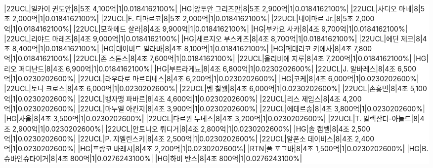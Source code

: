 |22UCL|일카이 귄도안|8|5조 4,100억|1|0.0184162100%|
|HG|앙투안 그리즈만|8|5조 2,900억|1|0.0184162100%|
|22UCL|사디오 마네|8|5조 2,000억|1|0.0184162100%|
|22UCL|F. 디마르코|8|5조 2,000억|1|0.0184162100%|
|22UCL|네이마르 Jr.|8|5조 2,000억|1|0.0184162100%|
|22UCL|모하메드 살라|8|4조 9,900억|1|0.0184162100%|
|HG|부카요 사카|8|4조 9,700억|1|0.0184162100%|
|22UCL|리야드 마레즈|8|4조 9,000억|1|0.0184162100%|
|HG|세르지오 부스케츠|8|4조 8,700억|1|0.0184162100%|
|22UCL|에딘 제코|8|4조 8,400억|1|0.0184162100%|
|HG|데이비드 알라바|8|4조 8,100억|1|0.0184162100%|
|HG|페데리코 키에사|8|4조 7,800억|1|0.0184162100%|
|22UCL|존 스톤스|8|4조 7,600억|1|0.0184162100%|
|22UCL|올리비에 지루|8|4조 7,200억|1|0.0184162100%|
|HG|리오 퍼디난드|8|4조 6,900억|1|0.0184162100%|
|HG|부트라게뇨|8|4조 6,800억|1|0.0230202600%|
|22UCL|J. 알바레스|8|4조 6,500억|1|0.0230202600%|
|22UCL|라우타로 마르티네스|8|4조 6,200억|1|0.0230202600%|
|HG|코케|8|4조 6,000억|1|0.0230202600%|
|22UCL|토니 크로스|8|4조 6,000억|1|0.0230202600%|
|22UCL|벤 칠웰|8|4조 6,000억|1|0.0230202600%|
|22UCL|손흥민|8|4조 5,100억|1|0.0230202600%|
|22UCL|뱅자맹 파바르|8|4조 4,600억|1|0.0230202600%|
|22UCL|리스 제임스|8|4조 4,200억|1|0.0230202600%|
|22UCL|마누엘 아칸지|8|4조 3,900억|1|0.0230202600%|
|22UCL|에데르송|8|4조 3,800억|1|0.0230202600%|
|HG|사울|8|4조 3,500억|1|0.0230202600%|
|22UCL|다르윈 누녜스|8|4조 3,200억|1|0.0230202600%|
|22UCL|T. 알렉산더-아놀드|8|4조 2,900억|1|0.0230202600%|
|22UCL|안토니오 뤼디거|8|4조 2,800억|1|0.0230202600%|
|HG|솔 캠벨|8|4조 2,500억|1|0.0230202600%|
|22UCL|P. 지엘린스키|8|4조 2,500억|1|0.0230202600%|
|22UCL|알폰소 데이비스|8|4조 2,400억|1|0.0230202600%|
|HG|프랑코 바레시|8|4조 2,200억|1|0.0230202600%|
|RTN|폴 포그바|8|4조 1,500억|1|0.0230202600%|
|HG|B. 슈바인슈타이거|8|4조 800억|1|0.0276243100%|
|HG|하비 반스|8|4조 800억|1|0.0276243100%|